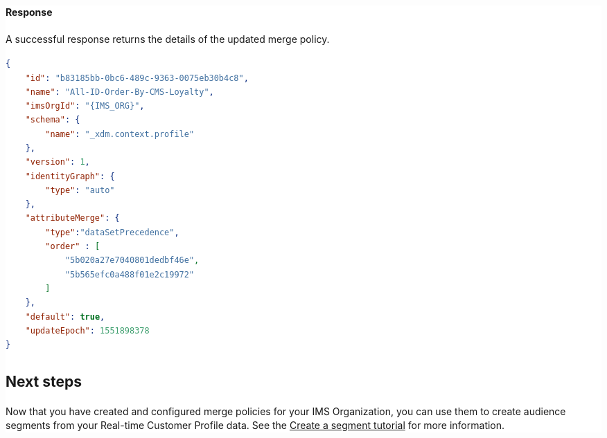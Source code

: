 #### Response

A successful response returns the details of the updated merge policy.

```json
{
    "id": "b83185bb-0bc6-489c-9363-0075eb30b4c8",
    "name": "All-ID-Order-By-CMS-Loyalty",
    "imsOrgId": "{IMS_ORG}",
    "schema": {
        "name": "_xdm.context.profile"
    },
    "version": 1,
    "identityGraph": {
        "type": "auto"
    },
    "attributeMerge": {
        "type":"dataSetPrecedence",
        "order" : [
            "5b020a27e7040801dedbf46e",
            "5b565efc0a488f01e2c19972"
        ]
    },
    "default": true,
    "updateEpoch": 1551898378
}
```

## Next steps

Now that you have created and configured merge policies for your IMS Organization, you can use them to create audience segments from your Real-time Customer Profile data. See the [Create a segment tutorial](../creating_a_segment_tutorial/creating_a_segment_tutorial.md) for more information.